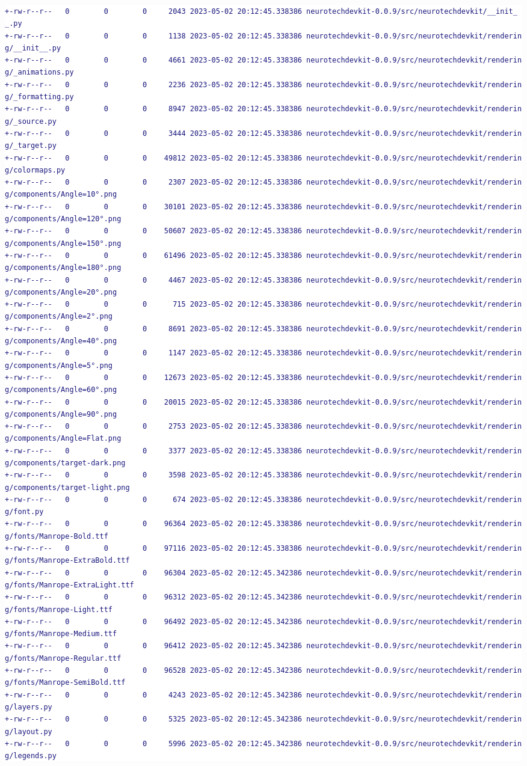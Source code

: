 ```diff
+-rw-r--r--   0        0        0     2043 2023-05-02 20:12:45.338386 neurotechdevkit-0.0.9/src/neurotechdevkit/__init__.py
+-rw-r--r--   0        0        0     1138 2023-05-02 20:12:45.338386 neurotechdevkit-0.0.9/src/neurotechdevkit/rendering/__init__.py
+-rw-r--r--   0        0        0     4661 2023-05-02 20:12:45.338386 neurotechdevkit-0.0.9/src/neurotechdevkit/rendering/_animations.py
+-rw-r--r--   0        0        0     2236 2023-05-02 20:12:45.338386 neurotechdevkit-0.0.9/src/neurotechdevkit/rendering/_formatting.py
+-rw-r--r--   0        0        0     8947 2023-05-02 20:12:45.338386 neurotechdevkit-0.0.9/src/neurotechdevkit/rendering/_source.py
+-rw-r--r--   0        0        0     3444 2023-05-02 20:12:45.338386 neurotechdevkit-0.0.9/src/neurotechdevkit/rendering/_target.py
+-rw-r--r--   0        0        0    49812 2023-05-02 20:12:45.338386 neurotechdevkit-0.0.9/src/neurotechdevkit/rendering/colormaps.py
+-rw-r--r--   0        0        0     2307 2023-05-02 20:12:45.338386 neurotechdevkit-0.0.9/src/neurotechdevkit/rendering/components/Angle=10°.png
+-rw-r--r--   0        0        0    30101 2023-05-02 20:12:45.338386 neurotechdevkit-0.0.9/src/neurotechdevkit/rendering/components/Angle=120°.png
+-rw-r--r--   0        0        0    50607 2023-05-02 20:12:45.338386 neurotechdevkit-0.0.9/src/neurotechdevkit/rendering/components/Angle=150°.png
+-rw-r--r--   0        0        0    61496 2023-05-02 20:12:45.338386 neurotechdevkit-0.0.9/src/neurotechdevkit/rendering/components/Angle=180°.png
+-rw-r--r--   0        0        0     4467 2023-05-02 20:12:45.338386 neurotechdevkit-0.0.9/src/neurotechdevkit/rendering/components/Angle=20°.png
+-rw-r--r--   0        0        0      715 2023-05-02 20:12:45.338386 neurotechdevkit-0.0.9/src/neurotechdevkit/rendering/components/Angle=2°.png
+-rw-r--r--   0        0        0     8691 2023-05-02 20:12:45.338386 neurotechdevkit-0.0.9/src/neurotechdevkit/rendering/components/Angle=40°.png
+-rw-r--r--   0        0        0     1147 2023-05-02 20:12:45.338386 neurotechdevkit-0.0.9/src/neurotechdevkit/rendering/components/Angle=5°.png
+-rw-r--r--   0        0        0    12673 2023-05-02 20:12:45.338386 neurotechdevkit-0.0.9/src/neurotechdevkit/rendering/components/Angle=60°.png
+-rw-r--r--   0        0        0    20015 2023-05-02 20:12:45.338386 neurotechdevkit-0.0.9/src/neurotechdevkit/rendering/components/Angle=90°.png
+-rw-r--r--   0        0        0     2753 2023-05-02 20:12:45.338386 neurotechdevkit-0.0.9/src/neurotechdevkit/rendering/components/Angle=Flat.png
+-rw-r--r--   0        0        0     3377 2023-05-02 20:12:45.338386 neurotechdevkit-0.0.9/src/neurotechdevkit/rendering/components/target-dark.png
+-rw-r--r--   0        0        0     3598 2023-05-02 20:12:45.338386 neurotechdevkit-0.0.9/src/neurotechdevkit/rendering/components/target-light.png
+-rw-r--r--   0        0        0      674 2023-05-02 20:12:45.338386 neurotechdevkit-0.0.9/src/neurotechdevkit/rendering/font.py
+-rw-r--r--   0        0        0    96364 2023-05-02 20:12:45.338386 neurotechdevkit-0.0.9/src/neurotechdevkit/rendering/fonts/Manrope-Bold.ttf
+-rw-r--r--   0        0        0    97116 2023-05-02 20:12:45.338386 neurotechdevkit-0.0.9/src/neurotechdevkit/rendering/fonts/Manrope-ExtraBold.ttf
+-rw-r--r--   0        0        0    96304 2023-05-02 20:12:45.342386 neurotechdevkit-0.0.9/src/neurotechdevkit/rendering/fonts/Manrope-ExtraLight.ttf
+-rw-r--r--   0        0        0    96312 2023-05-02 20:12:45.342386 neurotechdevkit-0.0.9/src/neurotechdevkit/rendering/fonts/Manrope-Light.ttf
+-rw-r--r--   0        0        0    96492 2023-05-02 20:12:45.342386 neurotechdevkit-0.0.9/src/neurotechdevkit/rendering/fonts/Manrope-Medium.ttf
+-rw-r--r--   0        0        0    96412 2023-05-02 20:12:45.342386 neurotechdevkit-0.0.9/src/neurotechdevkit/rendering/fonts/Manrope-Regular.ttf
+-rw-r--r--   0        0        0    96528 2023-05-02 20:12:45.342386 neurotechdevkit-0.0.9/src/neurotechdevkit/rendering/fonts/Manrope-SemiBold.ttf
+-rw-r--r--   0        0        0     4243 2023-05-02 20:12:45.342386 neurotechdevkit-0.0.9/src/neurotechdevkit/rendering/layers.py
+-rw-r--r--   0        0        0     5325 2023-05-02 20:12:45.342386 neurotechdevkit-0.0.9/src/neurotechdevkit/rendering/layout.py
+-rw-r--r--   0        0        0     5996 2023-05-02 20:12:45.342386 neurotechdevkit-0.0.9/src/neurotechdevkit/rendering/legends.py
```